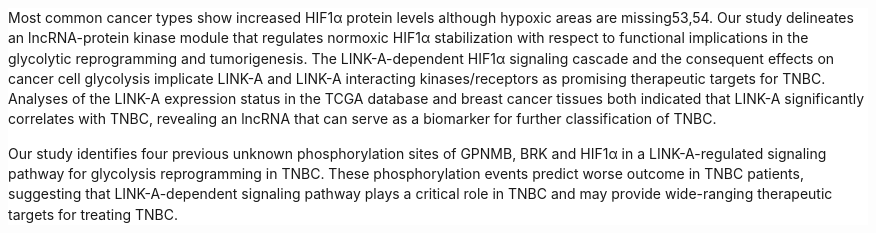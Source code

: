 Most common cancer types show increased HIF1α protein levels although hypoxic areas are missing53,54. Our study delineates an lncRNA-protein kinase module that regulates normoxic HIF1α stabilization with respect to functional implications in the glycolytic reprogramming and tumorigenesis. The LINK-A-dependent HIF1α signaling cascade and the consequent effects on cancer cell glycolysis implicate LINK-A and LINK-A interacting kinases/receptors as promising therapeutic targets for TNBC. Analyses of the LINK-A expression status in the TCGA database and breast cancer tissues both indicated that LINK-A significantly correlates with TNBC, revealing an lncRNA that can serve as a biomarker for further classification of TNBC.

Our study identifies four previous unknown phosphorylation sites of GPNMB, BRK and HIF1α in a LINK-A-regulated signaling pathway for glycolysis reprogramming in TNBC. These phosphorylation events predict worse outcome in TNBC patients, suggesting that LINK-A-dependent signaling pathway plays a critical role in TNBC and may provide wide-ranging therapeutic targets for treating TNBC.
